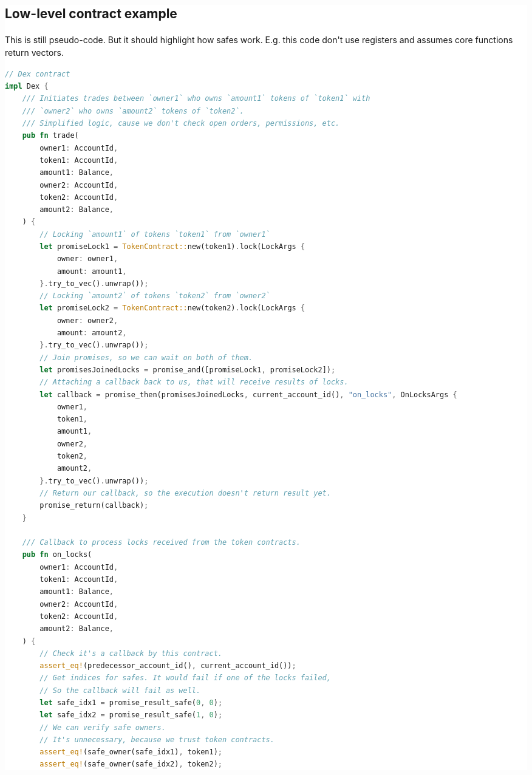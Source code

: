 ## Low-level contract example

This is still pseudo-code. But it should highlight how safes work.
E.g. this code don't use registers and assumes core functions return vectors. 

```rust
// Dex contract
impl Dex {
    /// Initiates trades between `owner1` who owns `amount1` tokens of `token1` with
    /// `owner2` who owns `amount2` tokens of `token2`. 
    /// Simplified logic, cause we don't check open orders, permissions, etc.
    pub fn trade(
        owner1: AccountId,
        token1: AccountId,
        amount1: Balance,
        owner2: AccountId,
        token2: AccountId,
        amount2: Balance,
    ) {
        // Locking `amount1` of tokens `token1` from `owner1`
        let promiseLock1 = TokenContract::new(token1).lock(LockArgs {
            owner: owner1,
            amount: amount1,
        }.try_to_vec().unwrap());
        // Locking `amount2` of tokens `token2` from `owner2`
        let promiseLock2 = TokenContract::new(token2).lock(LockArgs {
            owner: owner2,
            amount: amount2,
        }.try_to_vec().unwrap());
        // Join promises, so we can wait on both of them.
        let promisesJoinedLocks = promise_and([promiseLock1, promiseLock2]);
        // Attaching a callback back to us, that will receive results of locks.
        let callback = promise_then(promisesJoinedLocks, current_account_id(), "on_locks", OnLocksArgs {
            owner1,
            token1,
            amount1,
            owner2,
            token2,
            amount2,
        }.try_to_vec().unwrap());
        // Return our callback, so the execution doesn't return result yet.
        promise_return(callback);
    }
    
    /// Callback to process locks received from the token contracts.
    pub fn on_locks(
        owner1: AccountId,
        token1: AccountId,
        amount1: Balance,
        owner2: AccountId,
        token2: AccountId,
        amount2: Balance,
    ) {
        // Check it's a callback by this contract.
        assert_eq!(predecessor_account_id(), current_account_id());
        // Get indices for safes. It would fail if one of the locks failed,
        // So the callback will fail as well. 
        let safe_idx1 = promise_result_safe(0, 0);
        let safe_idx2 = promise_result_safe(1, 0);
        // We can verify safe owners.
        // It's unnecessary, because we trust token contracts.
        assert_eq!(safe_owner(safe_idx1), token1);
        assert_eq!(safe_owner(safe_idx2), token2);
```

[summary]: #summary
[motivation]: #motivation
[guide-level-explanation]: #guide-level-explanation
[reference-level-explanation]: #reference-level-explanation